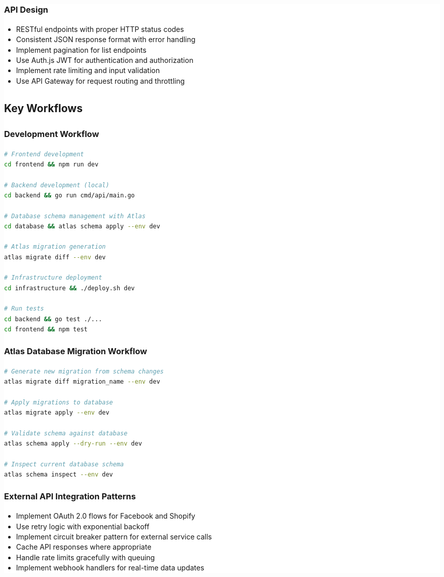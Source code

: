 ### API Design
- RESTful endpoints with proper HTTP status codes
- Consistent JSON response format with error handling
- Implement pagination for list endpoints
- Use Auth.js JWT for authentication and authorization
- Implement rate limiting and input validation
- Use API Gateway for request routing and throttling

## Key Workflows

### Development Workflow
```bash
# Frontend development
cd frontend && npm run dev

# Backend development (local)
cd backend && go run cmd/api/main.go

# Database schema management with Atlas
cd database && atlas schema apply --env dev

# Atlas migration generation
atlas migrate diff --env dev

# Infrastructure deployment
cd infrastructure && ./deploy.sh dev

# Run tests
cd backend && go test ./...
cd frontend && npm test
```

### Atlas Database Migration Workflow
```bash
# Generate new migration from schema changes
atlas migrate diff migration_name --env dev

# Apply migrations to database
atlas migrate apply --env dev

# Validate schema against database
atlas schema apply --dry-run --env dev

# Inspect current database schema
atlas schema inspect --env dev
```

### External API Integration Patterns
- Implement OAuth 2.0 flows for Facebook and Shopify
- Use retry logic with exponential backoff
- Implement circuit breaker pattern for external service calls
- Cache API responses where appropriate
- Handle rate limits gracefully with queuing
- Implement webhook handlers for real-time data updates
